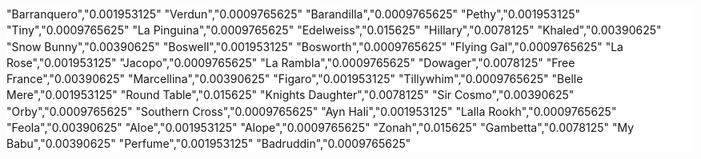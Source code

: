 "Barranquero","0.001953125"
"Verdun","0.0009765625"
"Barandilla","0.0009765625"
"Pethy","0.001953125"
"Tiny","0.0009765625"
"La Pinguina","0.0009765625"
"Edelweiss","0.015625"
"Hillary","0.0078125"
"Khaled","0.00390625"
"Snow Bunny","0.00390625"
"Boswell","0.001953125"
"Bosworth","0.0009765625"
"Flying Gal","0.0009765625"
"La Rose","0.001953125"
"Jacopo","0.0009765625"
"La Rambla","0.0009765625"
"Dowager","0.0078125"
"Free France","0.00390625"
"Marcellina","0.00390625"
"Figaro","0.001953125"
"Tillywhim","0.0009765625"
"Belle Mere","0.001953125"
"Round Table","0.015625"
"Knights Daughter","0.0078125"
"Sir Cosmo","0.00390625"
"Orby","0.0009765625"
"Southern Cross","0.0009765625"
"Ayn Hali","0.001953125"
"Lalla Rookh","0.0009765625"
"Feola","0.00390625"
"Aloe","0.001953125"
"Alope","0.0009765625"
"Zonah","0.015625"
"Gambetta","0.0078125"
"My Babu","0.00390625"
"Perfume","0.001953125"
"Badruddin","0.0009765625"
